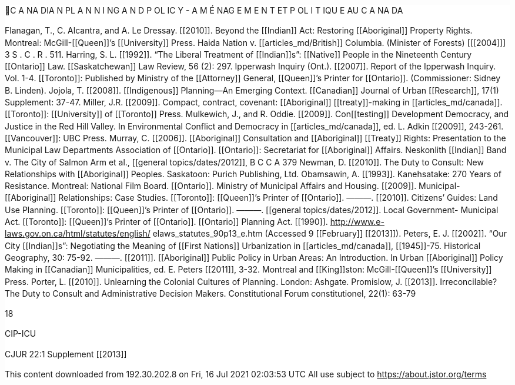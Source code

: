 C A NA DIA N PL A N N I NG A N D P OL IC Y - A M É NAG E M E N T ET P OL I T IQU E AU C A NA DA

Flanagan, T., C. Alcantra, and A. Le Dressay. [[2010]]. Beyond the [[Indian]] Act: Restoring
[[Aboriginal]] Property Rights. Montreal: McGill-[[Queen]]’s [[University]] Press.
Haida Nation v. [[articles_md/British]] Columbia. (Minister of Forests) [[[2004]]] 3 S . C . R . 511.
Harring, S. L. [[1992]]. “The Liberal Treatment of [[Indian]]s”: [[Native]] People in the Nineteenth Century [[Ontario]] Law. [[Saskatchewan]] Law Review, 56 (2): 297.
Ipperwash Inquiry (Ont.). [[2007]]. Report of the Ipperwash Inquiry. Vol. 1-4. [[Toronto]]:
Published by Ministry of the [[Attorney]] General, [[Queen]]’s Printer for [[Ontario]].
(Commissioner: Sidney B. Linden).
Jojola, T. [[2008]]. [[Indigenous]] Planning—An Emerging Context. [[Canadian]] Journal of
Urban [[Research]], 17(1) Supplement: 37-47.
Miller, J.R. [[2009]]. Compact, contract, covenant: [[Aboriginal]] [[treaty]]-making in [[articles_md/canada]].
[[Toronto]]: [[University]] of [[Toronto]] Press.
Mulkewich, J., and R. Oddie. [[2009]]. Con[[testing]] Development Democracy, and Justice
in the Red Hill Valley. In Environmental Conflict and Democracy in [[articles_md/canada]], ed.
L. Adkin [[2009]], 243-261. [[Vancouver]]: UBC Press.
Murray, C. [[2006]]. [[Aboriginal]] Consultation and [[Aboriginal]] [[Treaty]] Rights: Presentation
to the Municipal Law Departments Association of [[Ontario]]. [[Ontario]]: Secretariat
for [[Aboriginal]] Affairs.
Neskonlith [[Indian]] Band v. The City of Salmon Arm et al., [[general topics/dates/2012]], B C C A 379
Newman, D. [[2010]]. The Duty to Consult: New Relationships with [[Aboriginal]] Peoples.
Saskatoon: Purich Publishing, Ltd.
Obamsawin, A. [[1993]]. Kanehsatake: 270 Years of Resistance. Montreal: National Film Board.
[[Ontario]]. Ministry of Municipal Affairs and Housing. [[2009]]. Municipal-[[Aboriginal]]
Relationships: Case Studies. [[Toronto]]: [[Queen]]’s Printer of [[Ontario]].
———. [[2010]]. Citizens’ Guides: Land Use Planning. [[Toronto]]: [[Queen]]’s Printer of [[Ontario]].
———. [[general topics/dates/2012]]. Local Government- Municipal Act. [[Toronto]]: [[Queen]]’s Printer of [[Ontario]].
[[Ontario]] Planning Act. [[1990]]. http://www.e-laws.gov.on.ca/html/statutes/english/
elaws_statutes_90p13_e.htm (Accessed 9 [[February]] [[2013]]).
Peters, E. J. [[2002]]. “Our City [[Indian]]s”: Negotiating the Meaning of [[First Nations]] Urbanization in [[articles_md/canada]], [[1945]]-75. Historical Geography, 30: 75-92.
———. [[2011]]. [[Aboriginal]] Public Policy in Urban Areas: An Introduction. In Urban
[[Aboriginal]] Policy Making in [[Canadian]] Municipalities, ed. E. Peters [[2011]], 3-32.
Montreal and [[King]]ston: McGill-[[Queen]]’s [[University]] Press.
Porter, L. [[2010]]. Unlearning the Colonial Cultures of Planning. London: Ashgate.
Promislow, J. [[2013]]. Irreconcilable? The Duty to Consult and Administrative Decision
Makers. Constitutional Forum constitutionel, 22(1): 63-79

18

CIP-ICU

CJUR 22:1 Supplement [[2013]]

This content downloaded from
192.30.202.8 on Fri, 16 Jul 2021 02:03:53 UTC
All use subject to https://about.jstor.org/terms
